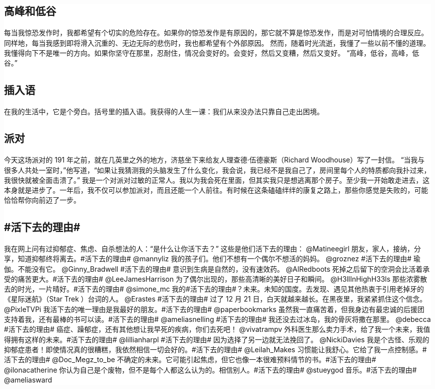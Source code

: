 
## 高峰和低谷
每当我惊恐发作时，我都希望有个切实的危险存在。如果你的惊恐发作是有原因的，那它就不算是惊恐发作，而是对可怕情境的合理反应。同样地，每当我感到即将滑入沉重的、无边无际的悲伤时，我也都希望有个外部原因。
然而，随着时光流逝，我懂了一些以前不懂的道理。我懂得向下不是唯一的方向。如果你坚守在那里，忍耐住，情况会变好的。会变好，然后又变糟，然后又变好。
“高峰，低谷，高峰，低谷。”


## 插入语
在我的生活中，它是个旁白。括号里的插入语。我获得的人生一课：我们从来没办法只靠自己走出困境。


## 派对
今天这场派对的 191 年之前，就在几英里之外的地方，济慈坐下来给友人理查德·伍德豪斯（Richard Woodhouse）写了一封信。
“当我与很多人共处一室时，”他写道，“如果让我猜测我的头脑发生了什么变化，我会说，我已经不是我自己了，房间里每个人的特质都向我扑过来，我很快就被全面击溃了。”
我是一个对派对过敏的正常人。我以为我会死在里面，但其实我只是想逃离那个房子。至少我一开始敢走进去，这本身就是进步了。一年后，我不仅可以参加派对，而且还能一个人前往。有时候在这条磕磕绊绊的康复之路上，那些你感觉是失败的，可能恰恰帮你向前迈了一步。


## #活下去的理由#
我在网上问有过抑郁症、焦虑、自杀想法的人：“是什么让你活下去？”
这些是他们活下去的理由：
@Matineegirl
朋友，家人，接纳，分享，知道抑郁终将离去。#活下去的理由#
@mannyliz
我的孩子们。他们不想有一个偶尔不想活的妈妈。
@groznez
#活下去的理由# 瑜伽。不能没有它。
@Ginny_Bradwell
#活下去的理由# 意识到生病是自然的，没有速效药。
@AlRedboots
死掉之后留下的空洞会比活着承受的痛苦更大。#活下去的理由#
@LeeJamesHarrison
为了偶尔出现的，那些高清晰的美好日子和瞬间。
@H3llInHighH33ls
那些浓雾散去的时光，一片晴好。#活下去的理由#
@simone_mc
我的#活下去的理由#？未来。未知的国度。去发现、遇见其他热衷于引用老掉牙的《星际迷航》（Star Trek ）台词的人。
@Erastes
#活下去的理由# 过了 12 月 21 日，白天就越来越长。在黑夜里，我紧紧抓住这个信念。
@PixleTVPi
我活下去的唯一理由是我最好的朋友。#活下去的理由#
@paperbookmarks
虽然我一直痛苦着，但我身边有最忠诚的后援团支持着我，还有最棒的书可以读。#活下去的理由#
@ameliasnelling
#活下去的理由# 我还没去过冰岛，我的骨灰将撒在那里。
@debecca
#活下去的理由# 癌症、躁郁症，还有其他想让我早死的疾病，你们去死吧！
@vivatrampv
外科医生那么卖力手术，给了我一个未来，我值得拥有这样的未来。#活下去的理由#
@lillianharpl
#活下去的理由# 因为选择了另一边就无法挽回了。
@NickiDavies
我是个古怪、乐观的抑郁症患者！即使情况真的很糟糕，我依然相信一切会好的。#活下去的理由#
@Leilah_Makes
习惯能让我舒心。它给了我一点控制感。#活下去的理由#
@Doc_Megz_to_be
不确定的未来。它可能引起焦虑，但它也像一本很难预料情节的书。#活下去的理由#
@ilonacatherine
你认为自己是个废物，但不是每个人都这么认为的。相信别人。#活下去的理由#
@stueygod
音乐。#活下去的理由#
@ameliasward
